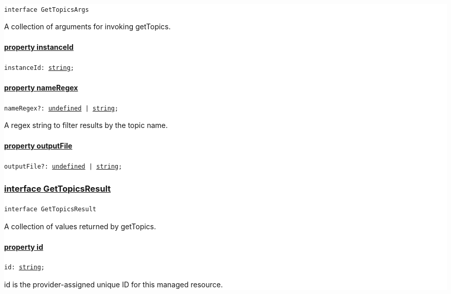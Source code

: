 <pre class="highlight"><code><span class='kr'>interface</span> <span class='nx'>GetTopicsArgs</span></code></pre>

A collection of arguments for invoking getTopics.

<h4 class="pdoc-member-header" id="GetTopicsArgs-instanceId">
<a class="pdoc-child-name" href="https://github.com/pulumi/pulumi-alicloud/blob/{{< param git_sha >}}/sdk/nodejs/actiontrail/getTopics.ts#L51">property <b>instanceId</b></a>
</h4>

<pre class="highlight"><code><span class='kd'></span>instanceId: <span class='kd'><a href='https://developer.mozilla.org/en-US/docs/Web/JavaScript/Reference/Global_Objects/String'>string</a></span>;</code></pre>
<h4 class="pdoc-member-header" id="GetTopicsArgs-nameRegex">
<a class="pdoc-child-name" href="https://github.com/pulumi/pulumi-alicloud/blob/{{< param git_sha >}}/sdk/nodejs/actiontrail/getTopics.ts#L55">property <b>nameRegex</b></a>
</h4>

<pre class="highlight"><code><span class='kd'></span>nameRegex?: <span class='kd'><a href='https://developer.mozilla.org/en-US/docs/Web/JavaScript/Reference/Global_Objects/undefined'>undefined</a></span> | <span class='kd'><a href='https://developer.mozilla.org/en-US/docs/Web/JavaScript/Reference/Global_Objects/String'>string</a></span>;</code></pre>

A regex string to filter results by the topic name.

<h4 class="pdoc-member-header" id="GetTopicsArgs-outputFile">
<a class="pdoc-child-name" href="https://github.com/pulumi/pulumi-alicloud/blob/{{< param git_sha >}}/sdk/nodejs/actiontrail/getTopics.ts#L56">property <b>outputFile</b></a>
</h4>

<pre class="highlight"><code><span class='kd'></span>outputFile?: <span class='kd'><a href='https://developer.mozilla.org/en-US/docs/Web/JavaScript/Reference/Global_Objects/undefined'>undefined</a></span> | <span class='kd'><a href='https://developer.mozilla.org/en-US/docs/Web/JavaScript/Reference/Global_Objects/String'>string</a></span>;</code></pre>
<h3 class="pdoc-module-header" id="GetTopicsResult" data-link-title="GetTopicsResult">
    <a href="https://github.com/pulumi/pulumi-alicloud/blob/{{< param git_sha >}}/sdk/nodejs/actiontrail/getTopics.ts#L62">
        interface <strong>GetTopicsResult</strong>
    </a>
</h3>

<pre class="highlight"><code><span class='kr'>interface</span> <span class='nx'>GetTopicsResult</span></code></pre>

A collection of values returned by getTopics.

<h4 class="pdoc-member-header" id="GetTopicsResult-id">
<a class="pdoc-child-name" href="https://github.com/pulumi/pulumi-alicloud/blob/{{< param git_sha >}}/sdk/nodejs/actiontrail/getTopics.ts#L77">property <b>id</b></a>
</h4>

<pre class="highlight"><code><span class='kd'></span>id: <span class='kd'><a href='https://developer.mozilla.org/en-US/docs/Web/JavaScript/Reference/Global_Objects/String'>string</a></span>;</code></pre>

id is the provider-assigned unique ID for this managed resource.
